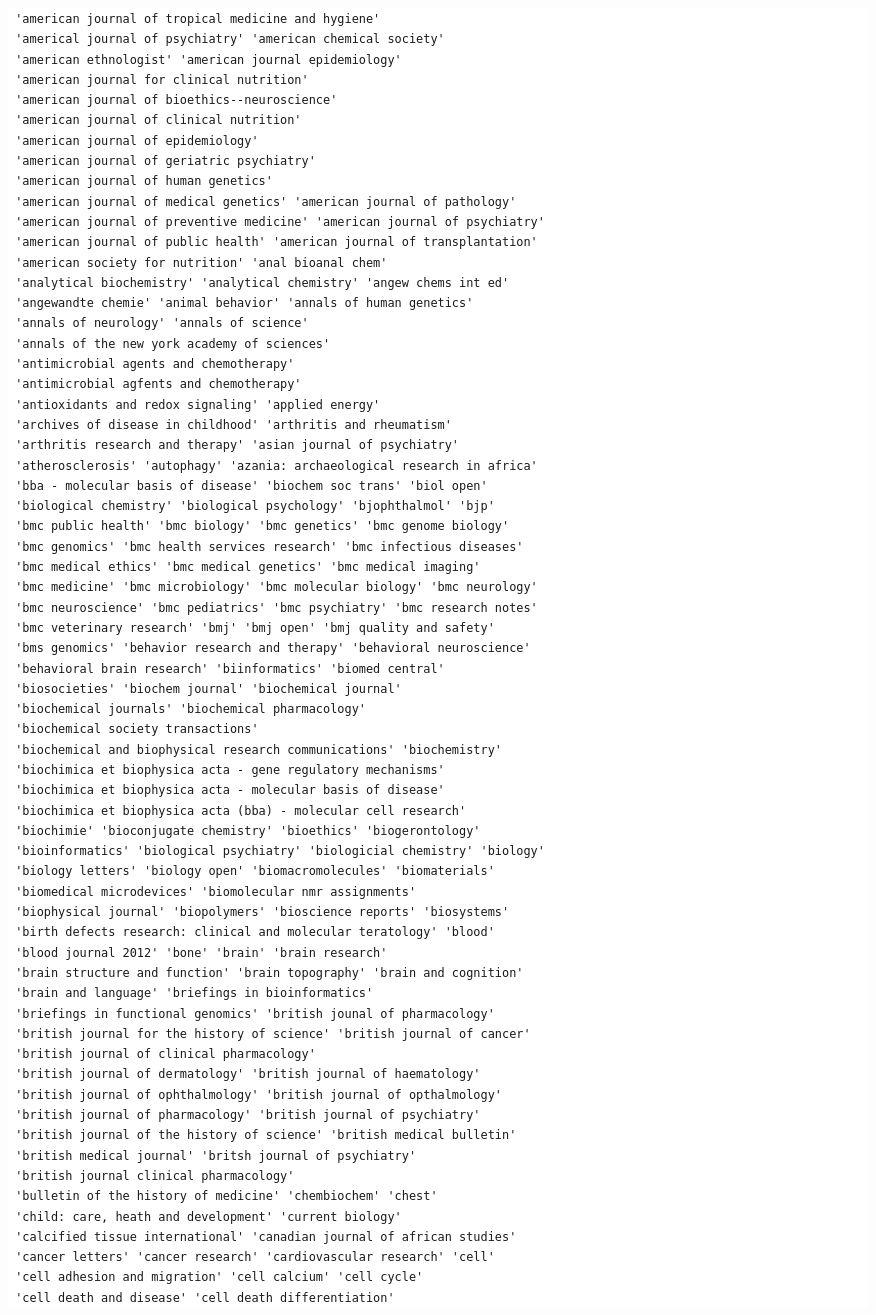      'american journal of tropical medicine and hygiene'
     'americal journal of psychiatry' 'american chemical society'
     'american ethnologist' 'american journal epidemiology'
     'american journal for clinical nutrition'
     'american journal of bioethics--neuroscience'
     'american journal of clinical nutrition'
     'american journal of epidemiology'
     'american journal of geriatric psychiatry'
     'american journal of human genetics'
     'american journal of medical genetics' 'american journal of pathology'
     'american journal of preventive medicine' 'american journal of psychiatry'
     'american journal of public health' 'american journal of transplantation'
     'american society for nutrition' 'anal bioanal chem'
     'analytical biochemistry' 'analytical chemistry' 'angew chems int ed'
     'angewandte chemie' 'animal behavior' 'annals of human genetics'
     'annals of neurology' 'annals of science'
     'annals of the new york academy of sciences'
     'antimicrobial agents and chemotherapy'
     'antimicrobial agfents and chemotherapy'
     'antioxidants and redox signaling' 'applied energy'
     'archives of disease in childhood' 'arthritis and rheumatism'
     'arthritis research and therapy' 'asian journal of psychiatry'
     'atherosclerosis' 'autophagy' 'azania: archaeological research in africa'
     'bba - molecular basis of disease' 'biochem soc trans' 'biol open'
     'biological chemistry' 'biological psychology' 'bjophthalmol' 'bjp'
     'bmc public health' 'bmc biology' 'bmc genetics' 'bmc genome biology'
     'bmc genomics' 'bmc health services research' 'bmc infectious diseases'
     'bmc medical ethics' 'bmc medical genetics' 'bmc medical imaging'
     'bmc medicine' 'bmc microbiology' 'bmc molecular biology' 'bmc neurology'
     'bmc neuroscience' 'bmc pediatrics' 'bmc psychiatry' 'bmc research notes'
     'bmc veterinary research' 'bmj' 'bmj open' 'bmj quality and safety'
     'bms genomics' 'behavior research and therapy' 'behavioral neuroscience'
     'behavioral brain research' 'biinformatics' 'biomed central'
     'biosocieties' 'biochem journal' 'biochemical journal'
     'biochemical journals' 'biochemical pharmacology'
     'biochemical society transactions'
     'biochemical and biophysical research communications' 'biochemistry'
     'biochimica et biophysica acta - gene regulatory mechanisms'
     'biochimica et biophysica acta - molecular basis of disease'
     'biochimica et biophysica acta (bba) - molecular cell research'
     'biochimie' 'bioconjugate chemistry' 'bioethics' 'biogerontology'
     'bioinformatics' 'biological psychiatry' 'biologicial chemistry' 'biology'
     'biology letters' 'biology open' 'biomacromolecules' 'biomaterials'
     'biomedical microdevices' 'biomolecular nmr assignments'
     'biophysical journal' 'biopolymers' 'bioscience reports' 'biosystems'
     'birth defects research: clinical and molecular teratology' 'blood'
     'blood journal 2012' 'bone' 'brain' 'brain research'
     'brain structure and function' 'brain topography' 'brain and cognition'
     'brain and language' 'briefings in bioinformatics'
     'briefings in functional genomics' 'british jounal of pharmacology'
     'british journal for the history of science' 'british journal of cancer'
     'british journal of clinical pharmacology'
     'british journal of dermatology' 'british journal of haematology'
     'british journal of ophthalmology' 'british journal of opthalmology'
     'british journal of pharmacology' 'british journal of psychiatry'
     'british journal of the history of science' 'british medical bulletin'
     'british medical journal' 'britsh journal of psychiatry'
     'british journal clinical pharmacology'
     'bulletin of the history of medicine' 'chembiochem' 'chest'
     'child: care, heath and development' 'current biology'
     'calcified tissue international' 'canadian journal of african studies'
     'cancer letters' 'cancer research' 'cardiovascular research' 'cell'
     'cell adhesion and migration' 'cell calcium' 'cell cycle'
     'cell death and disease' 'cell death differentiation'